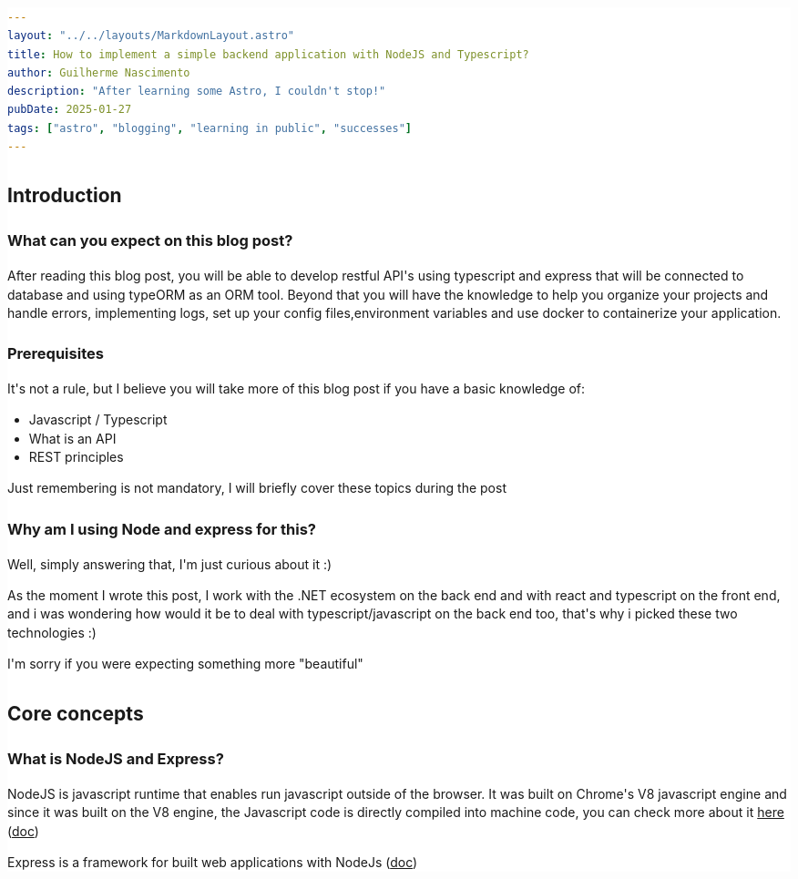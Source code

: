 ```yaml
---
layout: "../../layouts/MarkdownLayout.astro"
title: How to implement a simple backend application with NodeJS and Typescript?
author: Guilherme Nascimento
description: "After learning some Astro, I couldn't stop!"
pubDate: 2025-01-27
tags: ["astro", "blogging", "learning in public", "successes"]
---
```


## Introduction

### What can you expect on this blog post?

After reading this blog post, you will be able to develop restful API's using typescript and express that will be connected to database and using typeORM as an ORM tool.
Beyond that you will have the knowledge to help you organize your projects and handle errors, implementing logs, set up your config files,environment variables and use docker to containerize your application.

### Prerequisites

It's not a rule, but I believe you will take more of this blog post if you have a basic knowledge of:

- Javascript / Typescript
- What is an API
- REST principles

Just remembering is not mandatory, I will briefly cover these topics during the post

### Why am I using Node and express for this?

Well, simply answering that, I'm just curious about it :)

As the moment I wrote this post, I work with the .NET ecosystem on the back end and with react and typescript on the front end, and i was wondering how would it be to deal with typescript/javascript on the back end too, that's why i picked these two technologies :)

I'm sorry if you were expecting something more "beautiful"

## Core concepts

### What is NodeJS and Express?

NodeJS is javascript runtime that enables run javascript outside of the browser. It was built on Chrome's V8 javascript engine and since it was built on the V8 engine, the Javascript code is directly compiled into machine code, you can check more about it [here](https://www.freecodecamp.org/news/how-javascript-works-behind-the-scenes/) ([doc](https://nodejs.org/en))

Express is a framework for built web applications with NodeJs
([doc](https://expressjs.com/))
